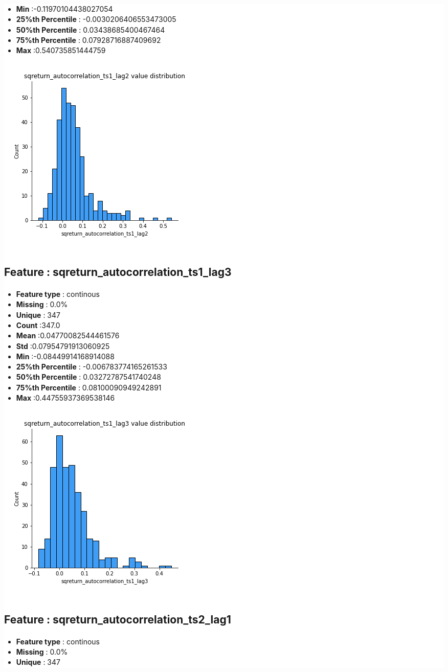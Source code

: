 - **Min** :-0.11970104438027054
- **25%th Percentile** : -0.0030206406553473005
- **50%th Percentile** : 0.03438685400467464
- **75%th Percentile** : 0.07928716887409692
- **Max** :0.540735851444759

![](sqreturn_autocorrelation_ts1_lag2.png)
## Feature : sqreturn_autocorrelation_ts1_lag3
- **Feature type** : continous
- **Missing** : 0.0%
- **Unique** : 347
- **Count** :347.0
- **Mean** :0.04770082544461576
- **Std** :0.07954791913060925
- **Min** :-0.08449914168914088
- **25%th Percentile** : -0.006783774165261533
- **50%th Percentile** : 0.03272787541740248
- **75%th Percentile** : 0.08100090949242891
- **Max** :0.44755937369538146

![](sqreturn_autocorrelation_ts1_lag3.png)
## Feature : sqreturn_autocorrelation_ts2_lag1
- **Feature type** : continous
- **Missing** : 0.0%
- **Unique** : 347
